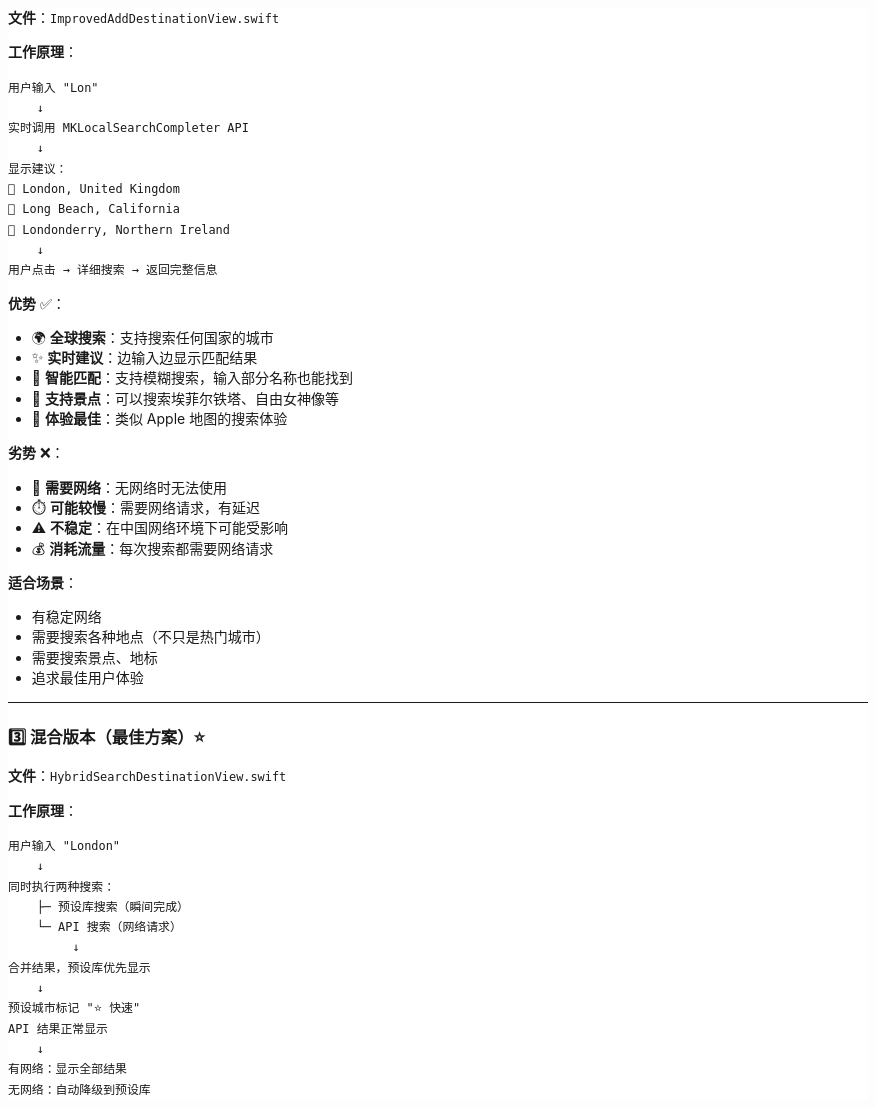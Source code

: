 **文件**：`ImprovedAddDestinationView.swift`

**工作原理**：
```
用户输入 "Lon"
    ↓
实时调用 MKLocalSearchCompleter API
    ↓
显示建议：
📍 London, United Kingdom
📍 Long Beach, California
📍 Londonderry, Northern Ireland
    ↓
用户点击 → 详细搜索 → 返回完整信息
```

**优势** ✅：
- 🌍 **全球搜索**：支持搜索任何国家的城市
- ✨ **实时建议**：边输入边显示匹配结果
- 🧠 **智能匹配**：支持模糊搜索，输入部分名称也能找到
- 📍 **支持景点**：可以搜索埃菲尔铁塔、自由女神像等
- 🎨 **体验最佳**：类似 Apple 地图的搜索体验

**劣势** ❌：
- 📶 **需要网络**：无网络时无法使用
- ⏱️ **可能较慢**：需要网络请求，有延迟
- ⚠️ **不稳定**：在中国网络环境下可能受影响
- 💰 **消耗流量**：每次搜索都需要网络请求

**适合场景**：
- 有稳定网络
- 需要搜索各种地点（不只是热门城市）
- 需要搜索景点、地标
- 追求最佳用户体验

---

### 3️⃣ 混合版本（最佳方案）⭐

**文件**：`HybridSearchDestinationView.swift`

**工作原理**：
```
用户输入 "London"
    ↓
同时执行两种搜索：
    ├─ 预设库搜索（瞬间完成）
    └─ API 搜索（网络请求）
         ↓
合并结果，预设库优先显示
    ↓
预设城市标记 "⭐ 快速"
API 结果正常显示
    ↓
有网络：显示全部结果
无网络：自动降级到预设库
```
